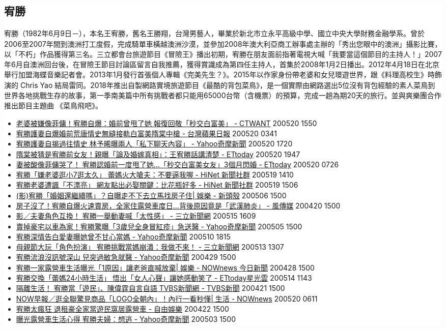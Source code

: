 ## 宥勝

宥勝（1982年6月9日－），本名王宥勝，舊名王勝翔，台灣男藝人，畢業於新北市立永平高級中學、國立中央大學財務金融學系。曾於2006至2007年間到澳洲打工度假，完成騎單車橫越澳洲沙漠，並參加2008年澳大利亞商工辦事處主辦的「秀出您眼中的澳洲」攝影比賽，以「不朽」作品獲得第三名。三立都會台旅遊節目《冒險王》播出初期，宥勝在朋友面前指著電視大喊「我要當這個節目的主持人！」2007年6月自澳洲回台後，在冒險王節目討論區留言自我推薦，獲得賞識成為第四任主持人，首集於2008年1月2日播出。2012年4月18日在北京舉行加盟海蝶音樂記者會。2013年1月發行首張個人專輯《完美先生？》。2015年以作家身份帶老婆和女兒環遊世界，跟《料理高校生》時飾演的 Chris Yao 結局雷同。2018年推出自製網路實境旅遊節目《最酷的背包菜鳥》，是一個實際由網路選出5位沒有背包經驗的素人菜鳥到世界各地挑戰生存的故事，第一季南美篇中所有挑戰者都只能用65000台幣（含機票）的預算，完成一趟為期20天的旅行。並與爽樂團合作推出節目主題曲
《菜鳥飛吧》。
- [老婆被嫌像菲傭！宥勝自爆：婚前曾甩了她 報復回敬「秒交白富美」 - CTWANT](https://www.ctwant.com/article/52178 "老婆被嫌像菲傭！宥勝自爆：婚前曾甩了她 報復回敬「秒交白富美」 - CTWANT") 200520 1550
- [宥勝護妻自爆婚前荒唐情史無縫接軌白富美隋棠中槍 - 台灣蘋果日報](https://tw.appledaily.com/entertainment/20200520/XGOSS344ZXKHI2YC6DHAZZQK3Q/ "宥勝護妻自爆婚前荒唐情史無縫接軌白富美隋棠中槍 - 台灣蘋果日報") 200520 0341
- [宥勝護妻自揭過往情史 林予晞曝兩人「私下聊天內容」 - Yahoo奇摩新聞](https://tw.news.yahoo.com/%E5%AE%A5%E5%8B%9D%E8%AD%B7%E5%A6%BB%E8%87%AA%E6%8F%AD%E9%81%8E%E5%BE%80%E6%83%85%E5%8F%B2-%E6%9E%97%E4%BA%88%E6%99%9E%E6%9B%9D%E5%85%A9%E4%BA%BA-%E7%A7%81%E4%B8%8B%E8%81%8A%E5%A4%A9%E5%85%A7%E5%AE%B9-092047857.html "宥勝護妻自揭過往情史 林予晞曝兩人「私下聊天內容」 - Yahoo奇摩新聞") 200520 1720
- [隋棠被猜是宥勝前女友！親曝「論及婚嫁真相」：王宥勝話講清楚 - ETtoday](https://www.ettoday.net/news/20200520/1718973.htm "隋棠被猜是宥勝前女友！親曝「論及婚嫁真相」：王宥勝話講清楚 - ETtoday") 200520 1947
- [妻被酸像菲傭哭了！ 宥勝認婚前一度甩了她…「秒交白富美女友」3個月閃婚 - ETtoday](https://www.ettoday.net/news/20200520/1718190.htm "妻被酸像菲傭哭了！ 宥勝認婚前一度甩了她…「秒交白富美女友」3個月閃婚 - ETtoday") 200520 0726
- [宥勝「嫌老婆逛小7逛太久」 蕾媽火大嗆夫：不要逼我喔 - HiNet 新聞社群](http://times.hinet.net/picNews/22907429 "宥勝「嫌老婆逛小7逛太久」 蕾媽火大嗆夫：不要逼我喔 - HiNet 新聞社群") 200519 1410
- [宥勝老婆遭諷「不漂亮」 網友點出必娶關鍵：比花瓶好多 - HiNet 新聞社群](http://times.hinet.net/news/22907500 "宥勝老婆遭諷「不漂亮」 網友點出必娶關鍵：比花瓶好多 - HiNet 新聞社群") 200519 1506
- [(影)宥勝「婚姻還繼續嗎」？自曝走不下去立馬找房子住| 娛樂 - 新頭殼](https://newtalk.tw/news/view/2020-05-06/402656 "(影)宥勝「婚姻還繼續嗎」？自曝走不下去立馬找房子住| 娛樂 - 新頭殼") 200506 1500
- [房子沒了！宥勝自爆火速賣房，全家住露營車度日…背後原因竟是「武漢肺炎」 - 風傳媒](https://www.storm.mg/lifestyle/2546045 "房子沒了！宥勝自爆火速賣房，全家住露營車度日…背後原因竟是「武漢肺炎」 - 風傳媒") 200420 1500
- [影／夫妻角色互換！ 宥勝一舉動妻喊「太性感」 - 三立新聞網](https://www.setn.com/News.aspx?NewsID=743492 "影／夫妻角色互換！ 宥勝一舉動妻喊「太性感」 - 三立新聞網") 200515 1609
- [賣掉豪宅以車為家！宥勝驚曝「3歲兒全身冒紅疹」急送醫 - Yahoo奇摩新聞](https://tw.news.yahoo.com/%E8%B3%A3%E6%8E%89%E8%B1%AA%E5%AE%85%E4%BB%A5%E8%BB%8A%E7%82%BA%E5%AE%B6-%E5%AE%A5%E5%8B%9D%E9%A9%9A%E6%9B%9D-3%E6%AD%B2%E5%85%92%E5%85%A8%E8%BA%AB%E5%86%92%E7%B4%85%E7%96%B9-%E6%80%A5%E9%80%81%E9%86%AB-052622169.html "賣掉豪宅以車為家！宥勝驚曝「3歲兒全身冒紅疹」急送醫 - Yahoo奇摩新聞") 200505 1500
- [宥勝深情告白愛妻曝她曾不甘心當媽 - Yahoo奇摩新聞](https://tw.news.yahoo.com/%E5%AE%A5%E5%8B%9D%E6%B7%B1%E6%83%85%E5%91%8A%E7%99%BD%E6%84%9B%E5%A6%BB-%E6%9B%9D%E5%A5%B9%E6%9B%BE%E4%B8%8D%E7%94%98%E5%BF%83%E7%95%B6%E5%AA%BD-094503304.html "宥勝深情告白愛妻曝她曾不甘心當媽 - Yahoo奇摩新聞") 200510 1815
- [母親節大玩「角色扮演」 宥勝挑戰當媽崩潰：我做不來！ - 三立新聞網](https://www.setn.com/News.aspx?NewsID=741961 "母親節大玩「角色扮演」 宥勝挑戰當媽崩潰：我做不來！ - 三立新聞網") 200513 1307
- [宥勝流浪沒訊號深山 兒突過敏急就醫 - Yahoo奇摩新聞](https://tw.news.yahoo.com/%E5%AE%A5%E5%8B%9D%E6%B5%81%E6%B5%AA%E6%B2%92%E8%A8%8A%E8%99%9F%E6%B7%B1%E5%B1%B1-%E5%85%92%E7%AA%81%E9%81%8E%E6%95%8F%E6%80%A5%E5%B0%B1%E9%86%AB-110005347.html "宥勝流浪沒訊號深山 兒突過敏急就醫 - Yahoo奇摩新聞") 200429 1500
- [宥勝一家露營車生活曝光「1原因」讓老爸直喊放棄| 娛樂 - NOWnews 今日新聞](https://www.nownews.com/news/20200428/4057911/ "宥勝一家露營車生活曝光「1原因」讓老爸直喊放棄| 娛樂 - NOWnews 今日新聞") 200428 1500
- [宥勝交換「蕾媽24小時生活」 悟出「女人心聲」讓她感動笑了 - ETtoday星光雲](https://star.ettoday.net/news/1713862 "宥勝交換「蕾媽24小時生活」 悟出「女人心聲」讓她感動笑了 - ETtoday星光雲") 200514 1143
- [隔離生活！ 宥勝當「遊民」、陳偉霆自言自語 TVBS新聞網 - TVBS新聞](https://news.tvbs.com.tw/life/1312206 "隔離生活！ 宥勝當「遊民」、陳偉霆自言自語 TVBS新聞網 - TVBS新聞") 200421 1500
- [NOW早報／逛全聯驚見商品「LOGO全朝內」！內行一看秒懂| 生活 - NOWnews](https://www.nownews.com/news/life/5010005 "NOW早報／逛全聯驚見商品「LOGO全朝內」！內行一看秒懂| 生活 - NOWnews") 200520 0611
- [宥勝太瘋狂 退租豪全家當遊民窩居露營車 - 自由娛樂](https://ent.ltn.com.tw/news/paper/1367460 "宥勝太瘋狂 退租豪全家當遊民窩居露營車 - 自由娛樂") 200422 1500
- [曝光露營車生活心得 宥勝夫婦：想逃 - Yahoo奇摩新聞](https://tw.news.yahoo.com/%E6%9B%9D%E5%85%89%E9%9C%B2%E7%87%9F%E8%BB%8A%E7%94%9F%E6%B4%BB%E5%BF%83%E5%BE%97-%E5%AE%A5%E5%8B%9D%E5%A4%AB%E5%A9%A6-%E6%83%B3%E9%80%83-150003180.html "曝光露營車生活心得 宥勝夫婦：想逃 - Yahoo奇摩新聞") 200503 1500

